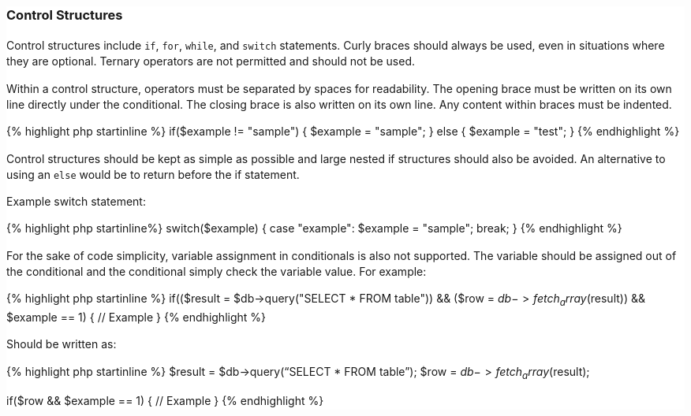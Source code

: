 ### Control Structures

Control structures include `if`, `for`, `while`, and `switch` statements. Curly braces should always be used, even in situations where they are optional. Ternary operators are not permitted and should not be used.

Within a control structure, operators must be separated by spaces for readability. The opening brace must be written on its own line directly under the conditional. The closing brace is also written on its own line. Any content within braces must be indented.

{% highlight php startinline %}
if($example != "sample")
{
    $example = "sample";
}
else {
    $example = "test";
}
{% endhighlight %}

Control structures should be kept as simple as possible and large nested if structures should also be avoided. An alternative to using an `else` would be to return before the if statement.

Example switch statement:

{% highlight php startinline%}
switch($example) {
    case "example":
        $example = "sample";
        break;
}
{% endhighlight %}

For the sake of code simplicity, variable assignment in conditionals is also not supported. The variable should be assigned out of the conditional and the conditional simply check the variable value. For example:

{% highlight php startinline %}
if(($result = $db->query("SELECT * FROM table")) && ($row = $db->fetch_array($result)) && $example == 1)
{
    // Example
}
{% endhighlight %}

Should be written as:

{% highlight php startinline %}
$result = $db->query(“SELECT * FROM table”);
$row = $db->fetch_array($result);

if($row && $example == 1)
{
    // Example
}
{% endhighlight %}
